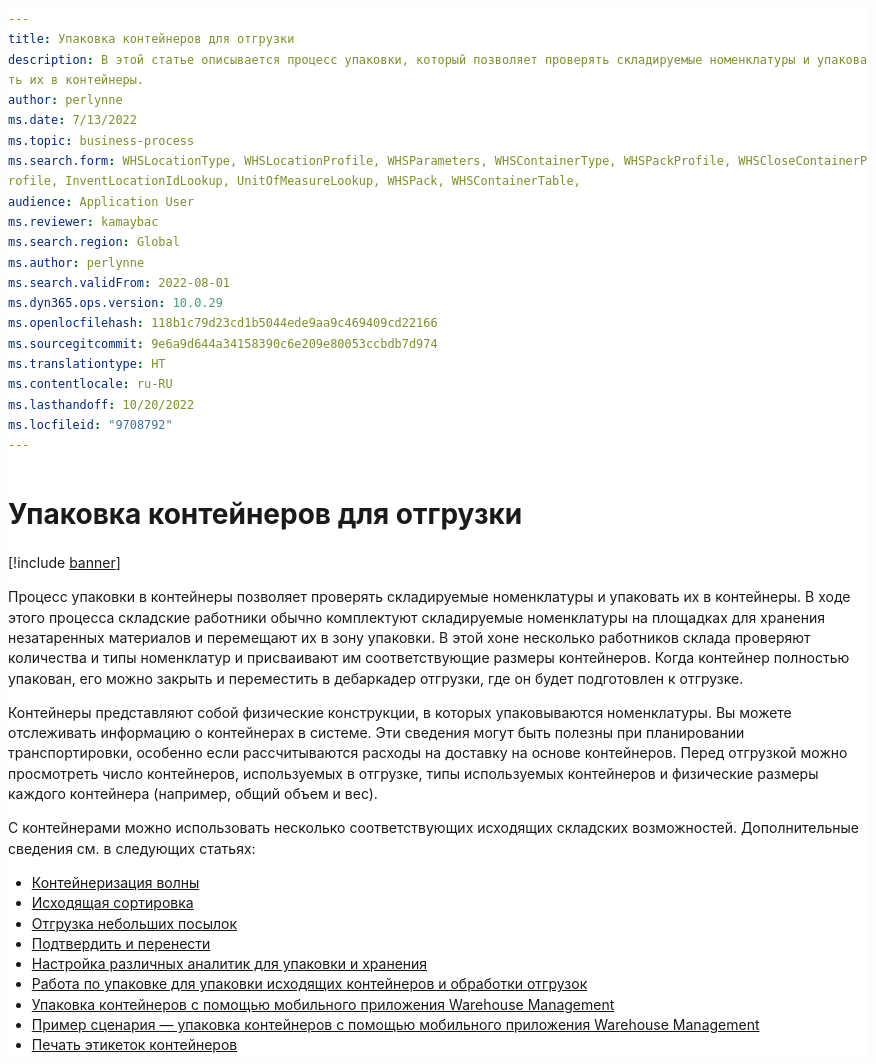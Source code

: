 ```yaml
---
title: Упаковка контейнеров для отгрузки
description: В этой статье описывается процесс упаковки, который позволяет проверять складируемые номенклатуры и упаковать их в контейнеры.
author: perlynne
ms.date: 7/13/2022
ms.topic: business-process
ms.search.form: WHSLocationType, WHSLocationProfile, WHSParameters, WHSContainerType, WHSPackProfile, WHSCloseContainerProfile, InventLocationIdLookup, UnitOfMeasureLookup, WHSPack, WHSContainerTable,
audience: Application User
ms.reviewer: kamaybac
ms.search.region: Global
ms.author: perlynne
ms.search.validFrom: 2022-08-01
ms.dyn365.ops.version: 10.0.29
ms.openlocfilehash: 118b1c79d23cd1b5044ede9aa9c469409cd22166
ms.sourcegitcommit: 9e6a9d644a34158390c6e209e80053ccbdb7d974
ms.translationtype: HT
ms.contentlocale: ru-RU
ms.lasthandoff: 10/20/2022
ms.locfileid: "9708792"
---
```

# <a name="pack-containers-for-shipment"></a>Упаковка контейнеров для отгрузки

[!include [banner](../../includes/banner.md)]

Процесс упаковки в контейнеры позволяет проверять складируемые номенклатуры и упаковать их в контейнеры. В ходе этого процесса складские работники обычно комплектуют складируемые номенклатуры на площадках для хранения незатаренных материалов и перемещают их в зону упаковки. В этой хоне несколько работников склада проверяют количества и типы номенклатур и присваивают им соответствующие размеры контейнеров. Когда контейнер полностью упакован, его можно закрыть и переместить в дебаркадер отгрузки, где он будет подготовлен к отгрузке.

Контейнеры представляют собой физические конструкции, в которых упаковываются номенклатуры. Вы можете отслеживать информацию о контейнерах в системе. Эти сведения могут быть полезны при планировании транспортировки, особенно если рассчитываются расходы на доставку на основе контейнеров. Перед отгрузкой можно просмотреть число контейнеров, используемых в отгрузке, типы используемых контейнеров и физические размеры каждого контейнера (например, общий объем и вес).

С контейнерами можно использовать несколько соответствующих исходящих складских возможностей. Дополнительные сведения см. в следующих статьях:

- [Контейнеризация волны](wave-containerization.md)
- [Исходящая сортировка](outbound-sorting.md)
- [Отгрузка небольших посылок](small-parcel-shipping.md)
- [Подтвердить и перенести](confirm-and-transfer.md)
- [Настройка различных аналитик для упаковки и хранения](packing-vs-storage-dimensions.md)
- [Работа по упаковке для упаковки исходящих контейнеров и обработки отгрузок](packing-work.md)
- [Упаковка контейнеров с помощью мобильного приложения Warehouse Management](warehouse-app-packing-containers.md)
- [Пример сценария — упаковка контейнеров с помощью мобильного приложения Warehouse Management](warehouse-app-pack-containers-scenario.md)
- [Печать этикеток контейнеров](print-container-labels.md)
